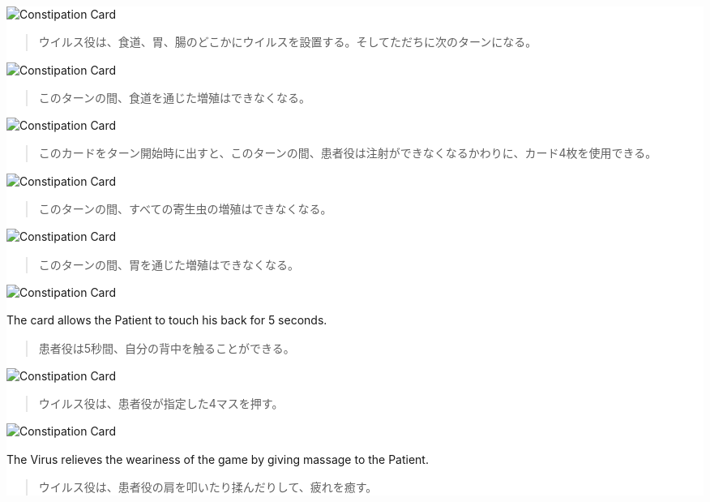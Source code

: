 ![Constipation Card]({{site.baseurl}}/images/10turntshirt/card_13.png)

> ウイルス役は、食道、胃、腸のどこかにウイルスを設置する。そしてただちに次のターンになる。

![Constipation Card]({{site.baseurl}}/images/10turntshirt/card_14.png)

> このターンの間、食道を通じた増殖はできなくなる。

![Constipation Card]({{site.baseurl}}/images/10turntshirt/card_15.png)

> このカードをターン開始時に出すと、このターンの間、患者役は注射ができなくなるかわりに、カード4枚を使用できる。

![Constipation Card]({{site.baseurl}}/images/10turntshirt/card_16.png)

> このターンの間、すべての寄生虫の増殖はできなくなる。

![Constipation Card]({{site.baseurl}}/images/10turntshirt/card_17.png)

> このターンの間、胃を通じた増殖はできなくなる。

![Constipation Card]({{site.baseurl}}/images/10turntshirt/card_18.png)

The card allows the Patient to touch his back for 5 seconds.

> 患者役は5秒間、自分の背中を触ることができる。

![Constipation Card]({{site.baseurl}}/images/10turntshirt/card_19.png)

> ウイルス役は、患者役が指定した4マスを押す。

![Constipation Card]({{site.baseurl}}/images/10turntshirt/card_20.png)

The Virus relieves the weariness of the game by giving massage to the Patient.

> ウイルス役は、患者役の肩を叩いたり揉んだりして、疲れを癒す。
